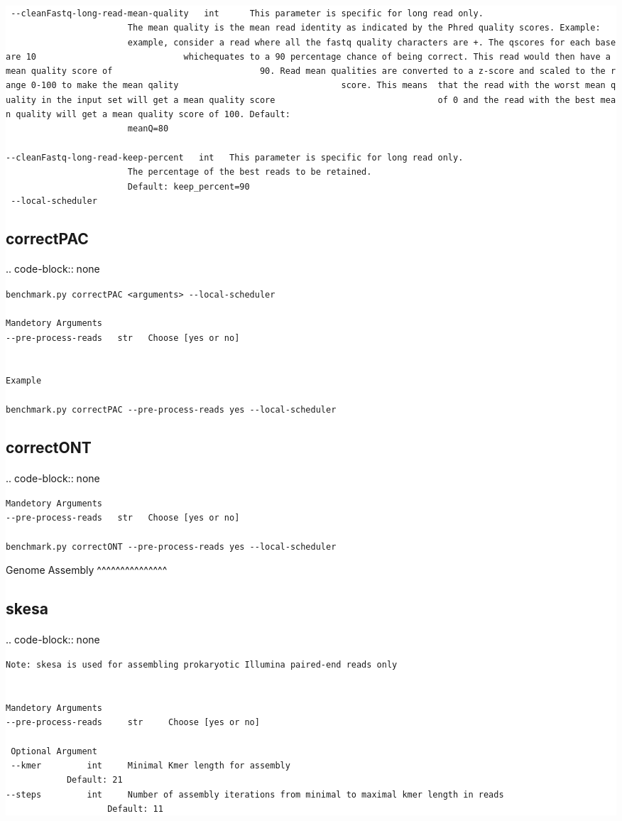 	 --cleanFastq-long-read-mean-quality   int  	This parameter is specific for long read only.
							The mean quality is the mean read identity as indicated by the Phred quality scores. Example:
							example, consider a read where all the fastq quality characters are +. The qscores for each base are 10 							whichequates to a 90 percentage chance of being correct. This read would then have a mean quality score of 							   90. Read mean qualities are converted to a z-score and scaled to the range 0-100 to make the mean qality 							   score. This means  that the read with the worst mean quality in the input set will get a mean quality score 							      of 0 and the read with the best mean quality will get a mean quality score of 100. Default:  
							meanQ=80

 	--cleanFastq-long-read-keep-percent   int  	This parameter is specific for long read only.
  							The percentage of the best reads to be retained. 
  							Default: keep_percent=90
	 --local-scheduler



correctPAC
----------

.. code-block:: none


	benchmark.py correctPAC <arguments> --local-scheduler

	Mandetory Arguments
	--pre-process-reads   str   Choose [yes or no]


	Example

	benchmark.py correctPAC --pre-process-reads yes --local-scheduler



correctONT
----------

.. code-block:: none


	Mandetory Arguments
	--pre-process-reads   str   Choose [yes or no]

	benchmark.py correctONT --pre-process-reads yes --local-scheduler


Genome Assembly
^^^^^^^^^^^^^^^

skesa
-----

.. code-block:: none

 	Note: skesa is used for assembling prokaryotic Illumina paired-end reads only


 	Mandetory Arguments
 	--pre-process-reads   	str   	Choose [yes or no]

	 Optional Argument
	 --kmer 		int 	Minimal Kmer length for assembly
				Default: 21
 	--steps 		int     Number of assembly iterations from minimal to maximal kmer length in reads
                		Default: 11

